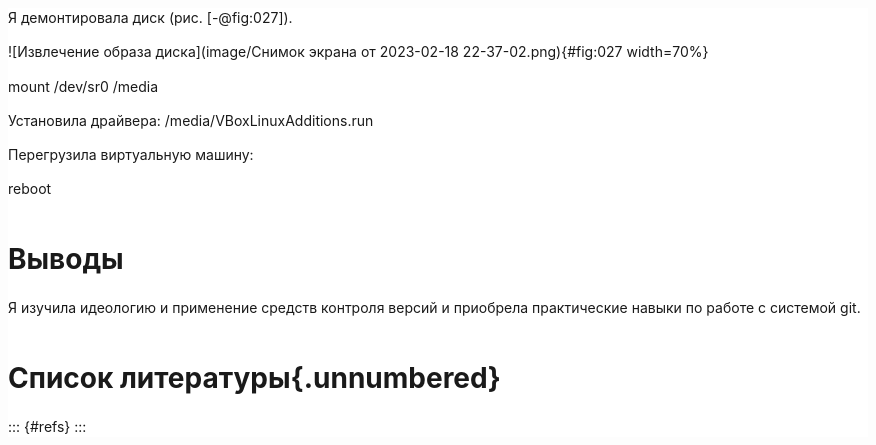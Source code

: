 Я демонтировала диск (рис. [-@fig:027]).

![Извлечение образа диска](image/Снимок экрана от 2023-02-18 22-37-02.png){#fig:027 width=70%}

mount /dev/sr0 /media

Установила драйвера: /media/VBoxLinuxAdditions.run

Перегрузила виртуальную машину:

reboot

# Выводы

Я изучила идеологию и применение средств контроля версий и приобрела практические навыки по работе с системой git.

# Список литературы{.unnumbered}

::: {#refs}
:::
